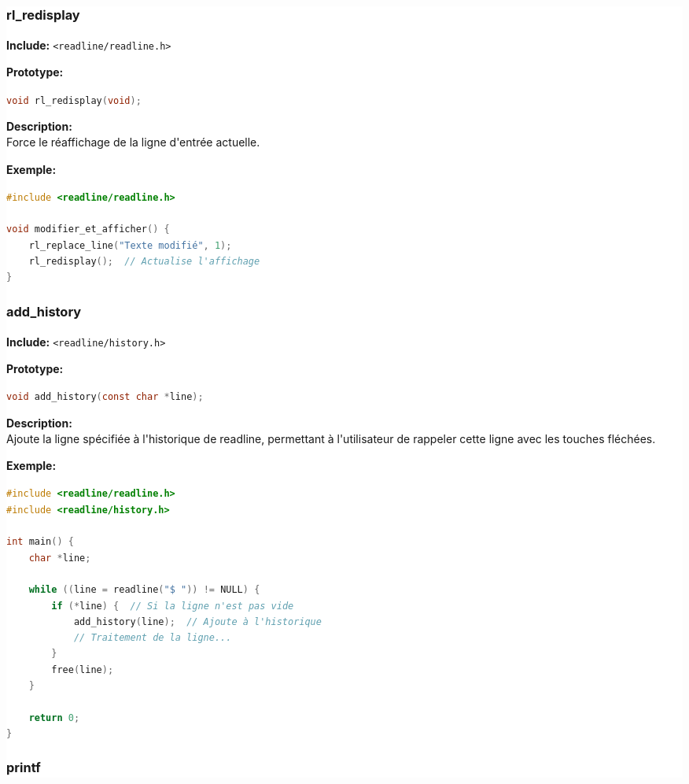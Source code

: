 ### rl_redisplay

**Include:** `<readline/readline.h>`

**Prototype:**
```c
void rl_redisplay(void);
```

**Description:**  
Force le réaffichage de la ligne d'entrée actuelle.

**Exemple:**
```c
#include <readline/readline.h>

void modifier_et_afficher() {
    rl_replace_line("Texte modifié", 1);
    rl_redisplay();  // Actualise l'affichage
}
```

### add_history

**Include:** `<readline/history.h>`

**Prototype:**
```c
void add_history(const char *line);
```

**Description:**  
Ajoute la ligne spécifiée à l'historique de readline, permettant à l'utilisateur de rappeler cette ligne avec les touches fléchées.

**Exemple:**
```c
#include <readline/readline.h>
#include <readline/history.h>

int main() {
    char *line;
    
    while ((line = readline("$ ")) != NULL) {
        if (*line) {  // Si la ligne n'est pas vide
            add_history(line);  // Ajoute à l'historique
            // Traitement de la ligne...
        }
        free(line);
    }
    
    return 0;
}
```

### printf
